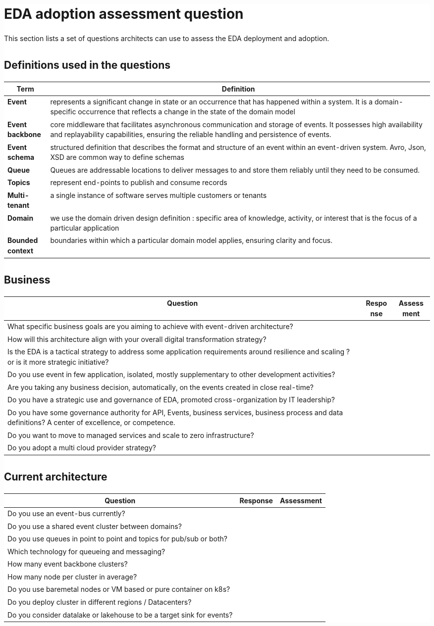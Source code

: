 # EDA adoption assessment question

This section lists a set of questions architects can use to assess the EDA deployment and adoption.

## Definitions used in the questions

| Term | Definition |
| --- | --- | 
|**Event** | represents a significant change in state or an occurrence that has happened within a system. It is a domain-specific occurrence that reflects a change in the state of the domain model |
|**Event backbone** |	core middleware that facilitates asynchronous communication and storage of events. It possesses high availability and replayability capabilities, ensuring the reliable handling and persistence of events. |
|**Event schema** |	structured definition that describes the format and structure of an event within an event-driven system. Avro, Json, XSD are common way to define schemas |
|**Queue** |	Queues are addressable locations to deliver messages to and store them reliably until they need to be consumed. | 
|**Topics** | represent end-points to publish and consume records | 
|**Multi-tenant** |	a single instance of software serves multiple customers or tenants|
|**Domain** | 	we use the domain driven design definition :  specific area of knowledge, activity, or interest that is the focus of a particular application |
|**Bounded context** |	boundaries within which a particular domain model applies, ensuring clarity and focus. |

## Business

| Question | Response | Assessment |
| --- | --- | --- |
| What specific business goals are you aiming to achieve with event-driven architecture? | | |
| How will this architecture align with your overall digital transformation strategy? | | |
| Is the EDA is a tactical strategy to address some application requirements around resilience and scaling ? or is it more strategic initiative? | | |
| Do you use event in few application, isolated, mostly supplementary to other development activities? | | |
| Are you taking any business decision, automatically, on the events created in close real-time? | | |
| Do you have a strategic use and governance of EDA, promoted cross-organization by IT leadership? | | |
| Do you have some governance authority for API, Events, business services, business process and data definitions? A center of excellence, or competence. | | |
| Do you want to move to managed services and scale to zero infrastructure? | | |
| Do you adopt a multi cloud provider strategy? | | |

## Current architecture

| Question | Response | Assessment |
| --- | --- | --- |
| Do you use an event-bus currently?  | | |
| Do you use a shared event cluster between domains?  | | |
| Do you use queues in point to point and topics for pub/sub or both?  | | |
| Which technology for queueing and messaging?  | | |
| How many event backbone clusters?  | | |
| How many node per cluster in average?  | | |
| Do you use baremetal nodes or VM based or pure container on k8s?  | | |
| Do you deploy cluster in different regions / Datacenters?  | | |
| Do you consider datalake or lakehouse to be a target sink for events?  | | |